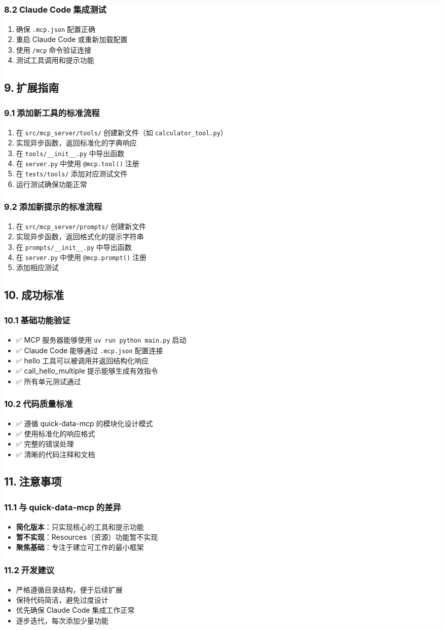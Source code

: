 ### 8.2 Claude Code 集成测试
1. 确保 `.mcp.json` 配置正确
2. 重启 Claude Code 或重新加载配置
3. 使用 `/mcp` 命令验证连接
4. 测试工具调用和提示功能

## 9. 扩展指南

### 9.1 添加新工具的标准流程
1. 在 `src/mcp_server/tools/` 创建新文件（如 `calculator_tool.py`）
2. 实现异步函数，返回标准化的字典响应
3. 在 `tools/__init__.py` 中导出函数
4. 在 `server.py` 中使用 `@mcp.tool()` 注册
5. 在 `tests/tools/` 添加对应测试文件
6. 运行测试确保功能正常

### 9.2 添加新提示的标准流程
1. 在 `src/mcp_server/prompts/` 创建新文件
2. 实现异步函数，返回格式化的提示字符串
3. 在 `prompts/__init__.py` 中导出函数
4. 在 `server.py` 中使用 `@mcp.prompt()` 注册
5. 添加相应测试

## 10. 成功标准

### 10.1 基础功能验证
- ✅ MCP 服务器能够使用 `uv run python main.py` 启动
- ✅ Claude Code 能够通过 `.mcp.json` 配置连接
- ✅ hello 工具可以被调用并返回结构化响应
- ✅ call_hello_multiple 提示能够生成有效指令
- ✅ 所有单元测试通过

### 10.2 代码质量标准
- ✅ 遵循 quick-data-mcp 的模块化设计模式
- ✅ 使用标准化的响应格式
- ✅ 完整的错误处理
- ✅ 清晰的代码注释和文档

## 11. 注意事项

### 11.1 与 quick-data-mcp 的差异
- **简化版本**：只实现核心的工具和提示功能
- **暂不实现**：Resources（资源）功能暂不实现
- **聚焦基础**：专注于建立可工作的最小框架

### 11.2 开发建议
- 严格遵循目录结构，便于后续扩展
- 保持代码简洁，避免过度设计
- 优先确保 Claude Code 集成工作正常
- 逐步迭代，每次添加少量功能
